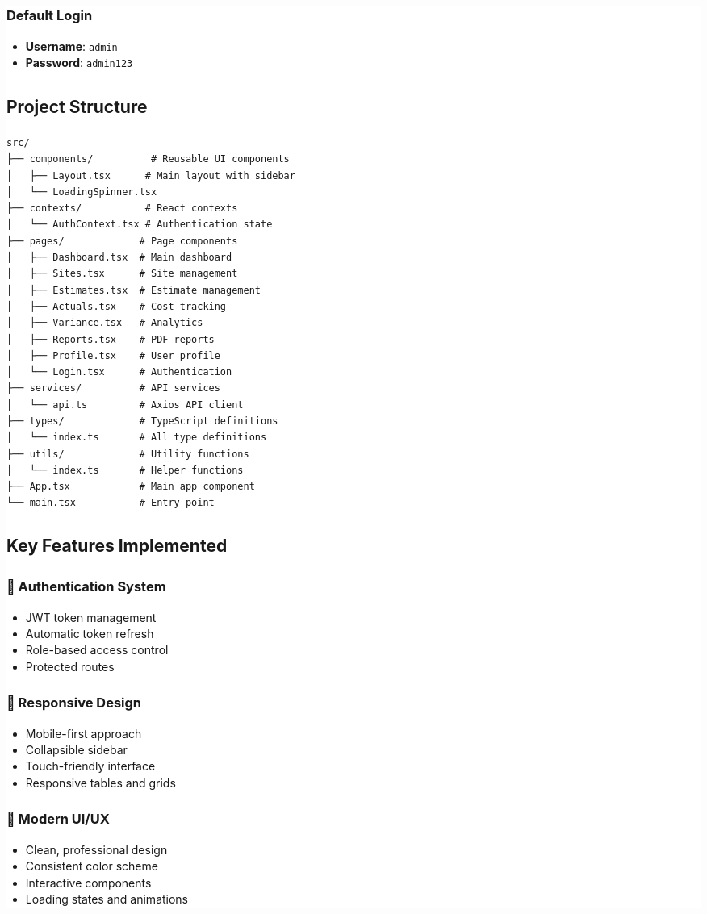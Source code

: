 ### Default Login

- **Username**: `admin`
- **Password**: `admin123`

## Project Structure

```
src/
├── components/          # Reusable UI components
│   ├── Layout.tsx      # Main layout with sidebar
│   └── LoadingSpinner.tsx
├── contexts/           # React contexts
│   └── AuthContext.tsx # Authentication state
├── pages/             # Page components
│   ├── Dashboard.tsx  # Main dashboard
│   ├── Sites.tsx      # Site management
│   ├── Estimates.tsx  # Estimate management
│   ├── Actuals.tsx    # Cost tracking
│   ├── Variance.tsx   # Analytics
│   ├── Reports.tsx    # PDF reports
│   ├── Profile.tsx    # User profile
│   └── Login.tsx      # Authentication
├── services/          # API services
│   └── api.ts         # Axios API client
├── types/             # TypeScript definitions
│   └── index.ts       # All type definitions
├── utils/             # Utility functions
│   └── index.ts       # Helper functions
├── App.tsx            # Main app component
└── main.tsx           # Entry point
```

## Key Features Implemented

### 🔐 Authentication System
- JWT token management
- Automatic token refresh
- Role-based access control
- Protected routes

### 📱 Responsive Design
- Mobile-first approach
- Collapsible sidebar
- Touch-friendly interface
- Responsive tables and grids

### 🎨 Modern UI/UX
- Clean, professional design
- Consistent color scheme
- Interactive components
- Loading states and animations
